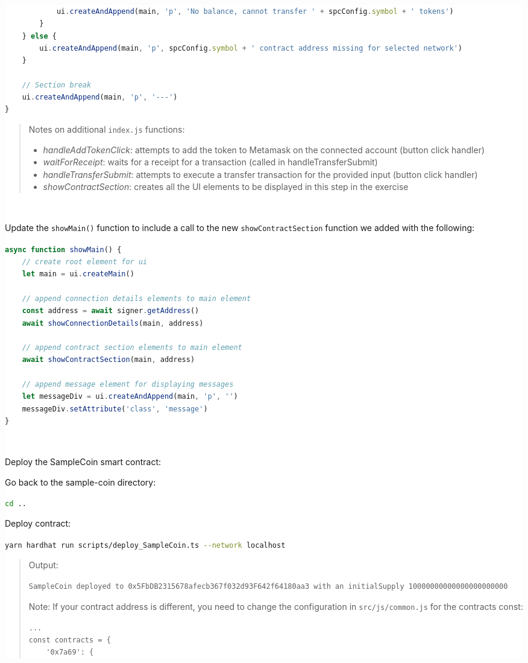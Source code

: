 ```javascript
            ui.createAndAppend(main, 'p', 'No balance, cannot transfer ' + spcConfig.symbol + ' tokens')
        }
    } else {
        ui.createAndAppend(main, 'p', spcConfig.symbol + ' contract address missing for selected network')
    }

    // Section break
    ui.createAndAppend(main, 'p', '---')
}
```

> Notes on additional `index.js` functions:
> - *handleAddTokenClick*: attempts to add the token to Metamask on the connected account (button click handler)
> - *waitForReceipt*: waits for a receipt for a transaction (called in handleTransferSubmit)
> - *handleTransferSubmit*: attempts to execute a transfer transaction for the provided input (button click handler)
> - *showContractSection*: creates all the UI elements to be displayed in this step in the exercise

<br />

Update the `showMain()` function to include a call to the new `showContractSection` function we added with the following:

```javascript
async function showMain() {
    // create root element for ui
    let main = ui.createMain()

    // append connection details elements to main element
    const address = await signer.getAddress()
    await showConnectionDetails(main, address)

    // append contract section elements to main element
    await showContractSection(main, address)

    // append message element for displaying messages
    let messageDiv = ui.createAndAppend(main, 'p', '')
    messageDiv.setAttribute('class', 'message')
}
```

<br />

Deploy the SampleCoin smart contract:

Go back to the sample-coin directory:
```bash
cd ..
```

Deploy contract:
```bash
yarn hardhat run scripts/deploy_SampleCoin.ts --network localhost
```
> Output:
> ```
> SampleCoin deployed to 0x5FbDB2315678afecb367f032d93F642f64180aa3 with an initialSupply 10000000000000000000000
> ```
> Note: If your contract address is different, you need to change the configuration in `src/js/common.js` for the contracts const:
> ```
> ...
> const contracts = {
>     '0x7a69': {